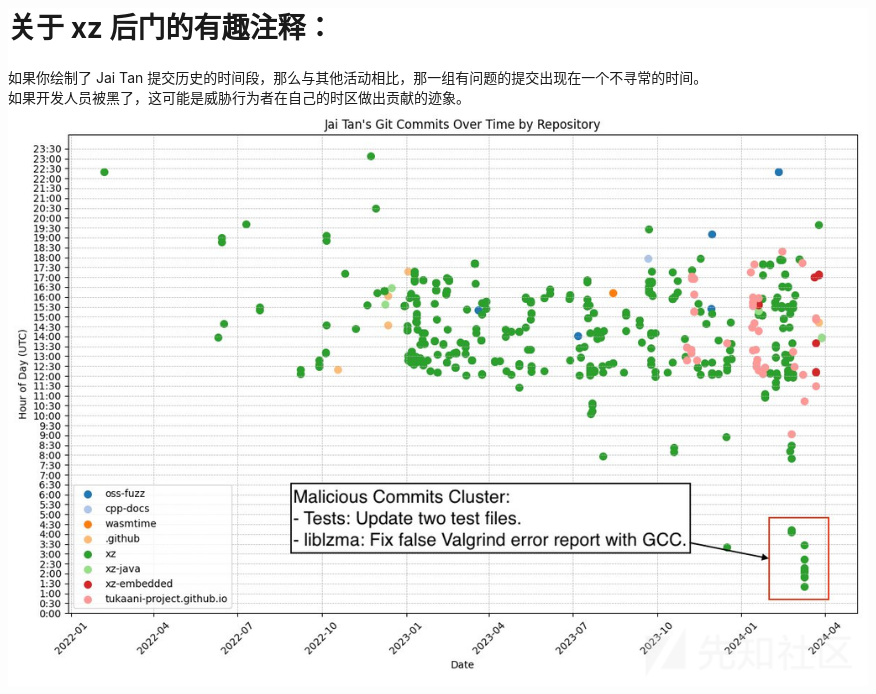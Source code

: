 # 关于 xz 后门的有趣注释：

如果你绘制了 Jai Tan 提交历史的时间段，那么与其他活动相比，那一组有问题的提交出现在一个不寻常的时间。  
如果开发人员被黑了，这可能是威胁行为者在自己的时区做出贡献的迹象。  
[![](assets/1711959109-7ef1beab87bcfb91351cc639a249f960.png)](https://xzfile.aliyuncs.com/media/upload/picture/20240330202751-ed43404c-ee90-1.png)
